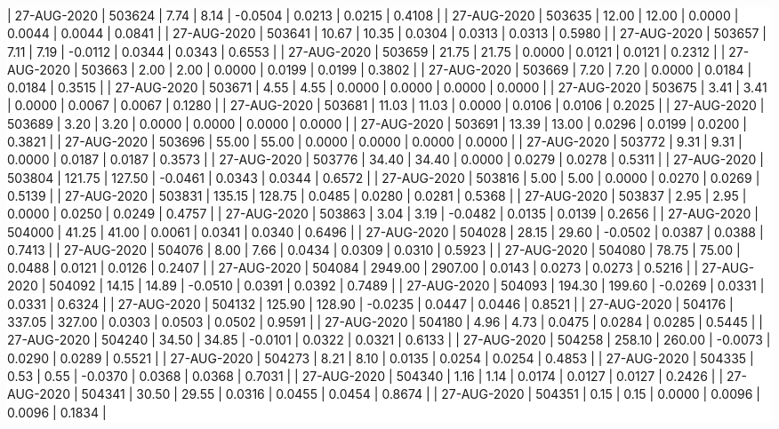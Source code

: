 | 27-AUG-2020 | 503624 | 7.74 | 8.14 | -0.0504 | 0.0213 | 0.0215 | 0.4108 |
| 27-AUG-2020 | 503635 | 12.00 | 12.00 | 0.0000 | 0.0044 | 0.0044 | 0.0841 |
| 27-AUG-2020 | 503641 | 10.67 | 10.35 | 0.0304 | 0.0313 | 0.0313 | 0.5980 |
| 27-AUG-2020 | 503657 | 7.11 | 7.19 | -0.0112 | 0.0344 | 0.0343 | 0.6553 |
| 27-AUG-2020 | 503659 | 21.75 | 21.75 | 0.0000 | 0.0121 | 0.0121 | 0.2312 |
| 27-AUG-2020 | 503663 | 2.00 | 2.00 | 0.0000 | 0.0199 | 0.0199 | 0.3802 |
| 27-AUG-2020 | 503669 | 7.20 | 7.20 | 0.0000 | 0.0184 | 0.0184 | 0.3515 |
| 27-AUG-2020 | 503671 | 4.55 | 4.55 | 0.0000 | 0.0000 | 0.0000 | 0.0000 |
| 27-AUG-2020 | 503675 | 3.41 | 3.41 | 0.0000 | 0.0067 | 0.0067 | 0.1280 |
| 27-AUG-2020 | 503681 | 11.03 | 11.03 | 0.0000 | 0.0106 | 0.0106 | 0.2025 |
| 27-AUG-2020 | 503689 | 3.20 | 3.20 | 0.0000 | 0.0000 | 0.0000 | 0.0000 |
| 27-AUG-2020 | 503691 | 13.39 | 13.00 | 0.0296 | 0.0199 | 0.0200 | 0.3821 |
| 27-AUG-2020 | 503696 | 55.00 | 55.00 | 0.0000 | 0.0000 | 0.0000 | 0.0000 |
| 27-AUG-2020 | 503772 | 9.31 | 9.31 | 0.0000 | 0.0187 | 0.0187 | 0.3573 |
| 27-AUG-2020 | 503776 | 34.40 | 34.40 | 0.0000 | 0.0279 | 0.0278 | 0.5311 |
| 27-AUG-2020 | 503804 | 121.75 | 127.50 | -0.0461 | 0.0343 | 0.0344 | 0.6572 |
| 27-AUG-2020 | 503816 | 5.00 | 5.00 | 0.0000 | 0.0270 | 0.0269 | 0.5139 |
| 27-AUG-2020 | 503831 | 135.15 | 128.75 | 0.0485 | 0.0280 | 0.0281 | 0.5368 |
| 27-AUG-2020 | 503837 | 2.95 | 2.95 | 0.0000 | 0.0250 | 0.0249 | 0.4757 |
| 27-AUG-2020 | 503863 | 3.04 | 3.19 | -0.0482 | 0.0135 | 0.0139 | 0.2656 |
| 27-AUG-2020 | 504000 | 41.25 | 41.00 | 0.0061 | 0.0341 | 0.0340 | 0.6496 |
| 27-AUG-2020 | 504028 | 28.15 | 29.60 | -0.0502 | 0.0387 | 0.0388 | 0.7413 |
| 27-AUG-2020 | 504076 | 8.00 | 7.66 | 0.0434 | 0.0309 | 0.0310 | 0.5923 |
| 27-AUG-2020 | 504080 | 78.75 | 75.00 | 0.0488 | 0.0121 | 0.0126 | 0.2407 |
| 27-AUG-2020 | 504084 | 2949.00 | 2907.00 | 0.0143 | 0.0273 | 0.0273 | 0.5216 |
| 27-AUG-2020 | 504092 | 14.15 | 14.89 | -0.0510 | 0.0391 | 0.0392 | 0.7489 |
| 27-AUG-2020 | 504093 | 194.30 | 199.60 | -0.0269 | 0.0331 | 0.0331 | 0.6324 |
| 27-AUG-2020 | 504132 | 125.90 | 128.90 | -0.0235 | 0.0447 | 0.0446 | 0.8521 |
| 27-AUG-2020 | 504176 | 337.05 | 327.00 | 0.0303 | 0.0503 | 0.0502 | 0.9591 |
| 27-AUG-2020 | 504180 | 4.96 | 4.73 | 0.0475 | 0.0284 | 0.0285 | 0.5445 |
| 27-AUG-2020 | 504240 | 34.50 | 34.85 | -0.0101 | 0.0322 | 0.0321 | 0.6133 |
| 27-AUG-2020 | 504258 | 258.10 | 260.00 | -0.0073 | 0.0290 | 0.0289 | 0.5521 |
| 27-AUG-2020 | 504273 | 8.21 | 8.10 | 0.0135 | 0.0254 | 0.0254 | 0.4853 |
| 27-AUG-2020 | 504335 | 0.53 | 0.55 | -0.0370 | 0.0368 | 0.0368 | 0.7031 |
| 27-AUG-2020 | 504340 | 1.16 | 1.14 | 0.0174 | 0.0127 | 0.0127 | 0.2426 |
| 27-AUG-2020 | 504341 | 30.50 | 29.55 | 0.0316 | 0.0455 | 0.0454 | 0.8674 |
| 27-AUG-2020 | 504351 | 0.15 | 0.15 | 0.0000 | 0.0096 | 0.0096 | 0.1834 |